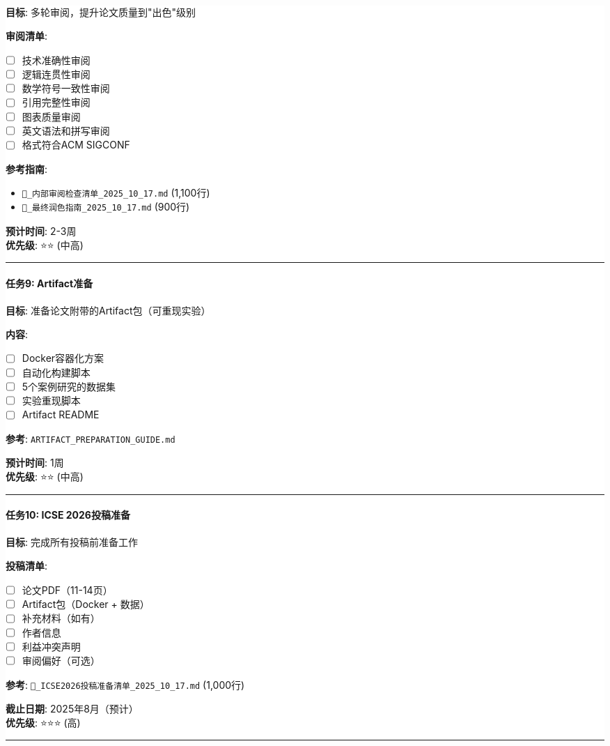 **目标**: 多轮审阅，提升论文质量到"出色"级别

**审阅清单**:

- [ ] 技术准确性审阅
- [ ] 逻辑连贯性审阅
- [ ] 数学符号一致性审阅
- [ ] 引用完整性审阅
- [ ] 图表质量审阅
- [ ] 英文语法和拼写审阅
- [ ] 格式符合ACM SIGCONF

**参考指南**:

- `📝_内部审阅检查清单_2025_10_17.md` (1,100行)
- `🎨_最终润色指南_2025_10_17.md` (900行)

**预计时间**: 2-3周  
**优先级**: ⭐⭐ (中高)

---

#### 任务9: Artifact准备

**目标**: 准备论文附带的Artifact包（可重现实验）

**内容**:

- [ ] Docker容器化方案
- [ ] 自动化构建脚本
- [ ] 5个案例研究的数据集
- [ ] 实验重现脚本
- [ ] Artifact README

**参考**: `ARTIFACT_PREPARATION_GUIDE.md`

**预计时间**: 1周  
**优先级**: ⭐⭐ (中高)

---

#### 任务10: ICSE 2026投稿准备

**目标**: 完成所有投稿前准备工作

**投稿清单**:

- [ ] 论文PDF（11-14页）
- [ ] Artifact包（Docker + 数据）
- [ ] 补充材料（如有）
- [ ] 作者信息
- [ ] 利益冲突声明
- [ ] 审阅偏好（可选）

**参考**: `📮_ICSE2026投稿准备清单_2025_10_17.md` (1,000行)

**截止日期**: 2025年8月（预计）  
**优先级**: ⭐⭐⭐ (高)

---